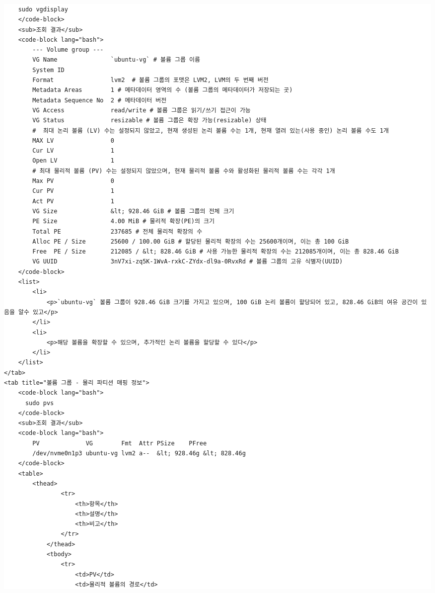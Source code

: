         sudo vgdisplay 
        </code-block>
        <sub>조회 결과</sub>
        <code-block lang="bash">
            --- Volume group ---
            VG Name               `ubuntu-vg` # 볼륨 그룹 이름
            System ID
            Format                lvm2  # 볼륨 그룹의 포맷은 LVM2, LVM의 두 번째 버전
            Metadata Areas        1 # 메타데이터 영역의 수 (볼륨 그룹의 메타데이터가 저장되는 곳)
            Metadata Sequence No  2 # 메타데이터 버전
            VG Access             read/write # 볼륨 그룹은 읽기/쓰기 접근이 가능
            VG Status             resizable # 볼륨 그룹은 확장 가능(resizable) 상태
            #  최대 논리 볼륨 (LV) 수는 설정되지 않았고, 현재 생성된 논리 볼륨 수는 1개, 현재 열려 있는(사용 중인) 논리 볼륨 수도 1개
            MAX LV                0
            Cur LV                1
            Open LV               1
            # 최대 물리적 볼륨 (PV) 수는 설정되지 않았으며, 현재 물리적 볼륨 수와 활성화된 물리적 볼륨 수는 각각 1개
            Max PV                0
            Cur PV                1
            Act PV                1
            VG Size               &lt; 928.46 GiB # 볼륨 그룹의 전체 크기
            PE Size               4.00 MiB # 물리적 확장(PE)의 크기
            Total PE              237685 # 전체 물리적 확장의 수
            Alloc PE / Size       25600 / 100.00 GiB # 할당된 물리적 확장의 수는 25600개이며, 이는 총 100 GiB
            Free  PE / Size       212085 / &lt; 828.46 GiB # 사용 가능한 물리적 확장의 수는 212085개이며, 이는 총 828.46 GiB
            VG UUID               3nV7xi-zq5K-1WvA-rxkC-ZYdx-dl9a-0RvxRd # 볼륨 그룹의 고유 식별자(UUID)
        </code-block>
        <list>
            <li>
                <p>`ubuntu-vg` 볼륨 그룹이 928.46 GiB 크기를 가지고 있으며, 100 GiB 논리 볼륨이 할당되어 있고, 828.46 GiB의 여유 공간이 있음을 알수 있고</p>
            </li>
            <li>
                <p>해당 볼륨을 확장할 수 있으며, 추가적인 논리 볼륨을 할당할 수 있다</p>
            </li>
        </list>
    </tab>
    <tab title="볼륨 그룹 - 물리 파티션 매핑 정보">
        <code-block lang="bash">
          sudo pvs
        </code-block>
        <sub>조회 결과</sub>
        <code-block lang="bash">
            PV             VG        Fmt  Attr PSize    PFree
            /dev/nvme0n1p3 ubuntu-vg lvm2 a--  &lt; 928.46g &lt; 828.46g
        </code-block>
        <table>
            <thead>
                    <tr>
                        <th>항목</th>
                        <th>설명</th>
                        <th>비고</th>
                    </tr>
                </thead>
                <tbody>
                    <tr>
                        <td>PV</td>
                        <td>물리적 볼륨의 경로</td>